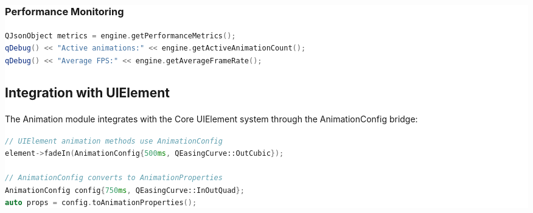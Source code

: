 ### Performance Monitoring

```cpp
QJsonObject metrics = engine.getPerformanceMetrics();
qDebug() << "Active animations:" << engine.getActiveAnimationCount();
qDebug() << "Average FPS:" << engine.getAverageFrameRate();
```

## Integration with UIElement

The Animation module integrates with the Core UIElement system through the AnimationConfig bridge:

```cpp
// UIElement animation methods use AnimationConfig
element->fadeIn(AnimationConfig{500ms, QEasingCurve::OutCubic});

// AnimationConfig converts to AnimationProperties
AnimationConfig config{750ms, QEasingCurve::InOutQuad};
auto props = config.toAnimationProperties();
```
